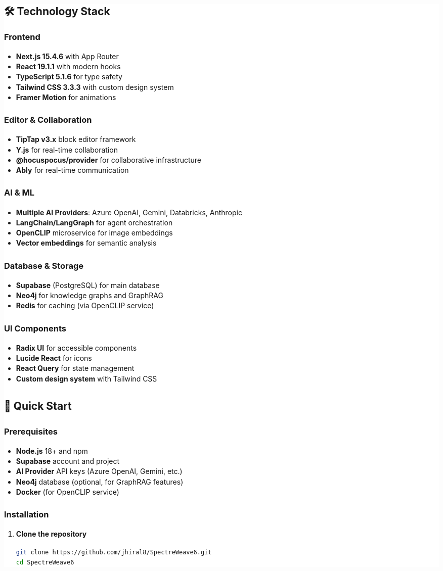 ## 🛠️ Technology Stack

### Frontend
- **Next.js 15.4.6** with App Router
- **React 19.1.1** with modern hooks
- **TypeScript 5.1.6** for type safety
- **Tailwind CSS 3.3.3** with custom design system
- **Framer Motion** for animations

### Editor & Collaboration
- **TipTap v3.x** block editor framework
- **Y.js** for real-time collaboration
- **@hocuspocus/provider** for collaborative infrastructure
- **Ably** for real-time communication

### AI & ML
- **Multiple AI Providers**: Azure OpenAI, Gemini, Databricks, Anthropic
- **LangChain/LangGraph** for agent orchestration
- **OpenCLIP** microservice for image embeddings
- **Vector embeddings** for semantic analysis

### Database & Storage
- **Supabase** (PostgreSQL) for main database
- **Neo4j** for knowledge graphs and GraphRAG
- **Redis** for caching (via OpenCLIP service)

### UI Components
- **Radix UI** for accessible components
- **Lucide React** for icons
- **React Query** for state management
- **Custom design system** with Tailwind CSS

## 🚀 Quick Start

### Prerequisites
- **Node.js** 18+ and npm
- **Supabase** account and project
- **AI Provider** API keys (Azure OpenAI, Gemini, etc.)
- **Neo4j** database (optional, for GraphRAG features)
- **Docker** (for OpenCLIP service)

### Installation

1. **Clone the repository**
   ```bash
   git clone https://github.com/jhiral8/SpectreWeave6.git
   cd SpectreWeave6
   ```
